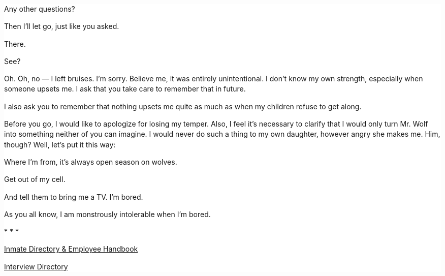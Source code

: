 
Any other questions?



Then I’ll let go, just like you asked.



There.



See?



Oh. Oh, no — I left bruises. I’m sorry. Believe me, it was entirely unintentional. I don’t know my own strength, especially when someone upsets me. I ask that you take care to remember that in future.



I also ask you to remember that nothing upsets me quite as much as when my children refuse to get along.



Before you go, I would like to apologize for losing my temper. Also, I feel it’s necessary to clarify that I would only turn Mr. Wolf into something neither of you can imagine. I would never do such a thing to my own daughter, however angry she makes me. Him, though? Well, let’s put it this way:



Where I’m from, it’s always open season on wolves.



Get out of my cell.



And tell them to bring me a TV. I’m bored.



As you all know, I am monstrously intolerable when I’m bored.

 

\* \* \*



[Inmate Directory & Employee Handbook](https://www.reddit.com/user/Dopabeane/comments/1gx7dno/handbook\_of\_inmate\_information\_and\_protocol\_for/)



[Interview Directory](https://www.reddit.com/user/Dopabeane/comments/1h41nkq/pantheon\_inmate\_interviews\_in\_chronological\_order/)